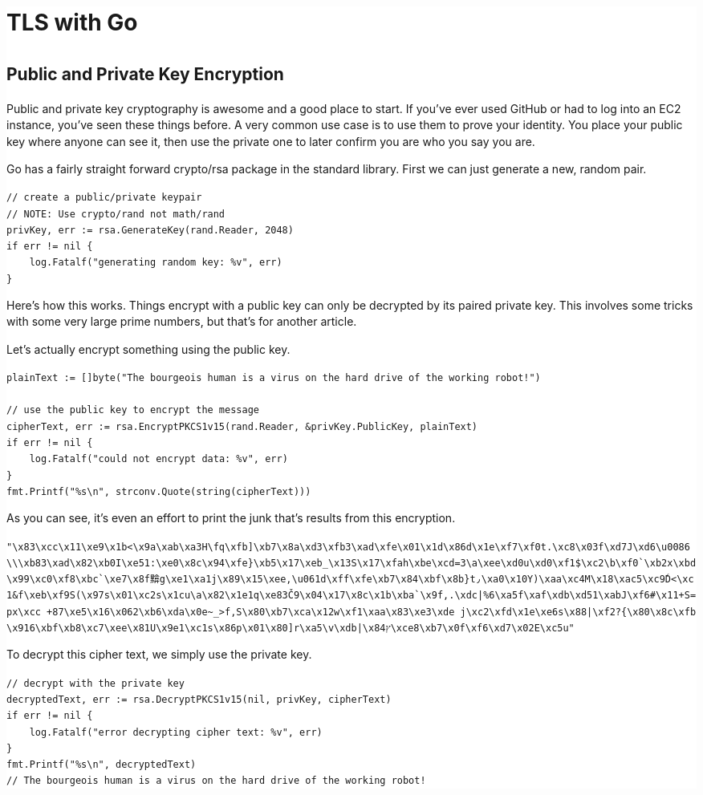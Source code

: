 # TLS with Go

## Public and Private Key Encryption

Public and private key cryptography is awesome and a good place to start. If you’ve ever used GitHub or had to log into an EC2 instance, you’ve seen these things before. A very common use case is to use them to prove your identity. You place your public key where anyone can see it, then use the private one to later confirm you are who you say you are.

Go has a fairly straight forward crypto/rsa package in the standard library. First we can just generate a new, random pair.

```
// create a public/private keypair
// NOTE: Use crypto/rand not math/rand
privKey, err := rsa.GenerateKey(rand.Reader, 2048)
if err != nil {
    log.Fatalf("generating random key: %v", err)
}
```
Here’s how this works. Things encrypt with a public key can only be decrypted by its paired private key. This involves some tricks with some very large prime numbers, but that’s for another article.

Let’s actually encrypt something using the public key.

```
plainText := []byte("The bourgeois human is a virus on the hard drive of the working robot!")

// use the public key to encrypt the message
cipherText, err := rsa.EncryptPKCS1v15(rand.Reader, &privKey.PublicKey, plainText)
if err != nil {
    log.Fatalf("could not encrypt data: %v", err)
}
fmt.Printf("%s\n", strconv.Quote(string(cipherText)))
```

As you can see, it’s even an effort to print the junk that’s results from this encryption.

```
"\x83\xcc\x11\xe9\x1b<\x9a\xab\xa3H\fq\xfb]\xb7\x8a\xd3\xfb3\xad\xfe\x01\x1d\x86d\x1e\xf7\xf0t.\xc8\x03f\xd7J\xd6\u0086\\\xb83\xad\x82\xb0I\xe51:\xe0\x8c\x94\xfe}\xb5\x17\xeb_\x13S\x17\xfah\xbe\xcd=3\a\xee\xd0u\xd0\xf1$\xc2\b\xf0`\xb2x\xbd\x99\xc0\xf8\xbc`\xe7\x8f黭g\xe1\xa1j\x89\x15\xee,\u061d\xff\xfe\xb7\x84\xbf\x8b}t٫\xa0\x10Y)\xaa\xc4M\x18\xac5\xc9ٗD<\xc1&f\xeb\xf9S(\x97s\x01\xc2s\x1cu\a\x82\x1e1q\xe83Č9\x04\x17\x8c\x1b\xba`\x9f,.\xdc|%6\xa5f\xaf\xdb\xd51\xabJ\xf6#\x11+S=px\xcc +87\xe5\x16\x062\xb6\xda\x0e~_>f,S\x80\xb7\xca\x12w\xf1\xaa\x83\xe3\xde j\xc2\xfd\x1e\xe6s\x88|\xf2?{\x80\x8c\xfb\x916\xbf\xb8\xc7\xee\x81U\x9e1\xc1s\x86p\x01\x80]r\xa5\v\xdb|\x84ץ\xce8\xb7\x0f\xf6\xd7\x02E\xc5u"
```
To decrypt this cipher text, we simply use the private key.

```
// decrypt with the private key
decryptedText, err := rsa.DecryptPKCS1v15(nil, privKey, cipherText)
if err != nil {
	log.Fatalf("error decrypting cipher text: %v", err)
}
fmt.Printf("%s\n", decryptedText)
// The bourgeois human is a virus on the hard drive of the working robot!
```
